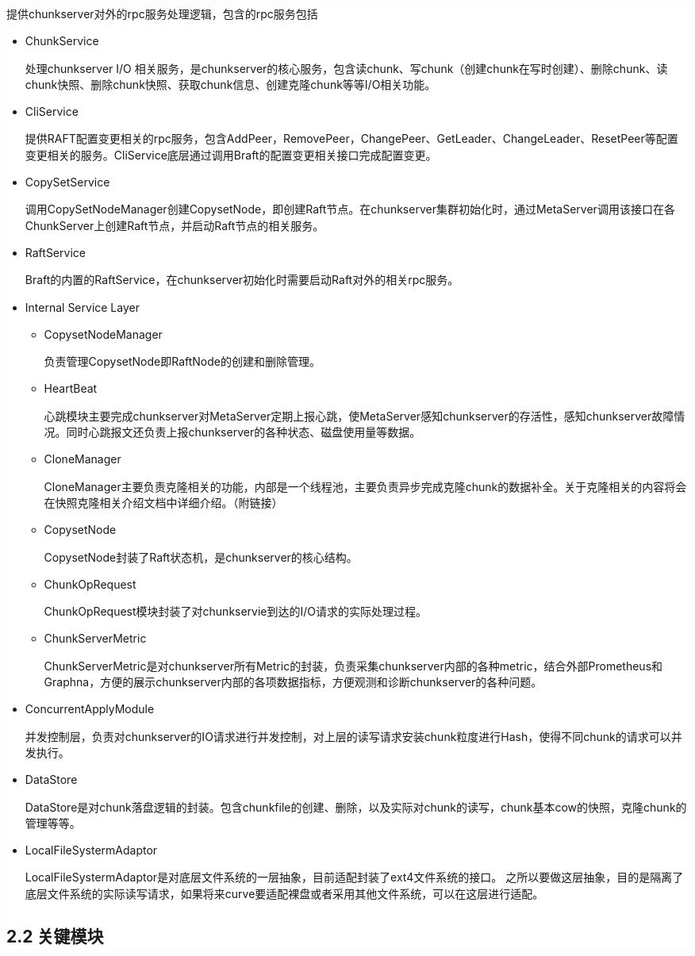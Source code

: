   提供chunkserver对外的rpc服务处理逻辑，包含的rpc服务包括

  - ChunkService

    处理chunkserver I/O 相关服务，是chunkserver的核心服务，包含读chunk、写chunk（创建chunk在写时创建）、删除chunk、读chunk快照、删除chunk快照、获取chunk信息、创建克隆chunk等等I/O相关功能。

  - CliService
  
    提供RAFT配置变更相关的rpc服务，包含AddPeer，RemovePeer，ChangePeer、GetLeader、ChangeLeader、ResetPeer等配置变更相关的服务。CliService底层通过调用Braft的配置变更相关接口完成配置变更。
  
  - CopySetService
  
    调用CopySetNodeManager创建CopysetNode，即创建Raft节点。在chunkserver集群初始化时，通过MetaServer调用该接口在各ChunkServer上创建Raft节点，并启动Raft节点的相关服务。
  
  - RaftService
  
    Braft的内置的RaftService，在chunkserver初始化时需要启动Raft对外的相关rpc服务。

+ Internal Service Layer
  
    - CopysetNodeManager

      负责管理CopysetNode即RaftNode的创建和删除管理。

    - HeartBeat

      心跳模块主要完成chunkserver对MetaServer定期上报心跳，使MetaServer感知chunkserver的存活性，感知chunkserver故障情况。同时心跳报文还负责上报chunkserver的各种状态、磁盘使用量等数据。

    - CloneManager

      CloneManager主要负责克隆相关的功能，内部是一个线程池，主要负责异步完成克隆chunk的数据补全。关于克隆相关的内容将会在快照克隆相关介绍文档中详细介绍。（附链接）

    - CopysetNode

      CopysetNode封装了Raft状态机，是chunkserver的核心结构。

    - ChunkOpRequest

      ChunkOpRequest模块封装了对chunkservie到达的I/O请求的实际处理过程。

    - ChunkServerMetric

      ChunkServerMetric是对chunkserver所有Metric的封装，负责采集chunkserver内部的各种metric，结合外部Prometheus和Graphna，方便的展示chunkserver内部的各项数据指标，方便观测和诊断chunkserver的各种问题。

+ ConcurrentApplyModule

  并发控制层，负责对chunkserver的IO请求进行并发控制，对上层的读写请求安装chunk粒度进行Hash，使得不同chunk的请求可以并发执行。

+ DataStore

  DataStore是对chunk落盘逻辑的封装。包含chunkfile的创建、删除，以及实际对chunk的读写，chunk基本cow的快照，克隆chunk的管理等等。

+ LocalFileSystermAdaptor

  LocalFileSystermAdaptor是对底层文件系统的一层抽象，目前适配封装了ext4文件系统的接口。
  之所以要做这层抽象，目的是隔离了底层文件系统的实际读写请求，如果将来curve要适配裸盘或者采用其他文件系统，可以在这层进行适配。

## 2.2 关键模块
